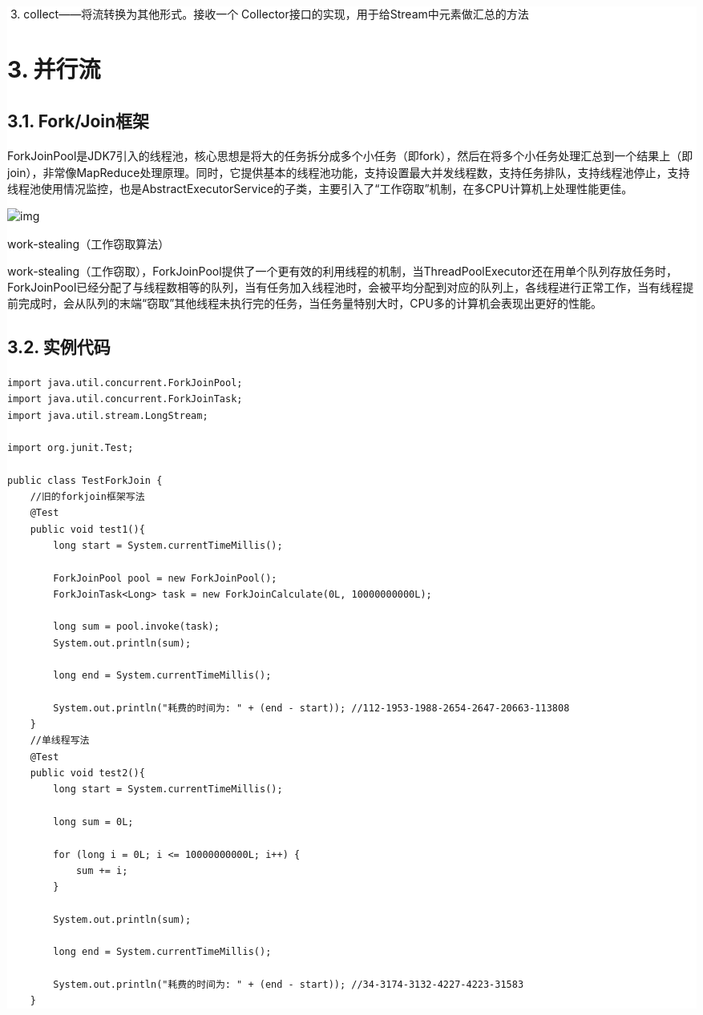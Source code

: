 ​              3. collect——将流转换为其他形式。接收一个 Collector接口的实现，用于给Stream中元素做汇总的方法

 

# 3.       并行流

## 3.1.         Fork/Join框架

 

ForkJoinPool是JDK7引入的线程池，核心思想是将大的任务拆分成多个小任务（即fork），然后在将多个小任务处理汇总到一个结果上（即join），非常像MapReduce处理原理。同时，它提供基本的线程池功能，支持设置最大并发线程数，支持任务排队，支持线程池停止，支持线程池使用情况监控，也是AbstractExecutorService的子类，主要引入了“工作窃取”机制，在多CPU计算机上处理性能更佳。 

![img](C:\Users\13441\Desktop\md\Java\java8新特性.assets/clip_image001.jpg)

 work-stealing（工作窃取算法）

​     work-stealing（工作窃取），ForkJoinPool提供了一个更有效的利用线程的机制，当ThreadPoolExecutor还在用单个队列存放任务时，ForkJoinPool已经分配了与线程数相等的队列，当有任务加入线程池时，会被平均分配到对应的队列上，各线程进行正常工作，当有线程提前完成时，会从队列的末端“窃取”其他线程未执行完的任务，当任务量特别大时，CPU多的计算机会表现出更好的性能。

## 3.2.         实例代码

 

```
import java.util.concurrent.ForkJoinPool;
import java.util.concurrent.ForkJoinTask;
import java.util.stream.LongStream;

import org.junit.Test;

public class TestForkJoin {
	//旧的forkjoin框架写法
	@Test
	public void test1(){
		long start = System.currentTimeMillis();
		
		ForkJoinPool pool = new ForkJoinPool();
		ForkJoinTask<Long> task = new ForkJoinCalculate(0L, 10000000000L);
		
		long sum = pool.invoke(task);
		System.out.println(sum);
		
		long end = System.currentTimeMillis();
		
		System.out.println("耗费的时间为: " + (end - start)); //112-1953-1988-2654-2647-20663-113808
	}
	//单线程写法
	@Test
	public void test2(){
		long start = System.currentTimeMillis();
		
		long sum = 0L;
		
		for (long i = 0L; i <= 10000000000L; i++) {
			sum += i;
		}
		
		System.out.println(sum);
		
		long end = System.currentTimeMillis();
		
		System.out.println("耗费的时间为: " + (end - start)); //34-3174-3132-4227-4223-31583
	}
```